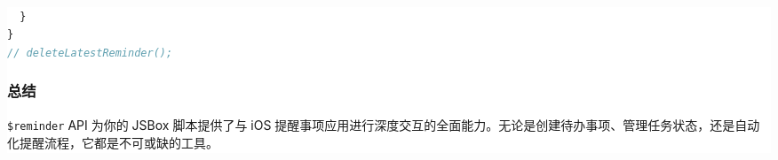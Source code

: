 ```javascript
  }
}
// deleteLatestReminder();
```

### 总结

`$reminder` API 为你的 JSBox 脚本提供了与 iOS 提醒事项应用进行深度交互的全面能力。无论是创建待办事项、管理任务状态，还是自动化提醒流程，它都是不可或缺的工具。 
